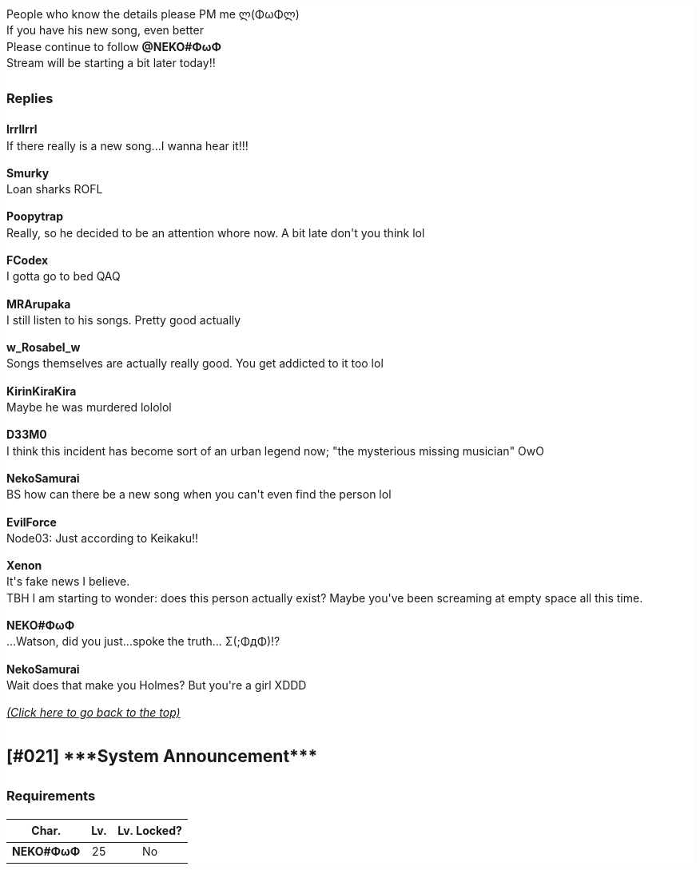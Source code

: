 People who know the details please PM me ლ(ΦωΦლ)<br>
If you have his new song, even better <br>
Please continue to follow **@NEKO\#ΦωΦ**<br>
Stream will be starting a bit later today!!
### Replies
**lrrllrrl**<br>
If there really is a new song...I wanna hear it!!!

**Smurky**<br>
Loan sharks ROFL

**Poopytrap**<br>
Really, so he decided to be an attention whore now. A bit late don't you think lol

**FCodex**<br>
I gotta go to bed QAQ

**MRArupaka**<br>
I still listen to his songs. Pretty good actually

**w_Rosabel_w**<br>
Songs themselves are actually really good. You get addicted to it too lol

**KirinKiraKira**<br>
Maybe he was murdered lololol

**D33M0**<br>
I think this incident has become sort of an urban legend now; "the mysterious missing musician" OwO

**NekoSamurai**<br>
BS how can there be a new song when you can't even find the person lol

**EvilForce**<br>
Node03: Just according to Keikaku!!

**Xenon**<br>
It's fake news I believe.<br>
TBH I am starting to wonder: does this person actually exist? Maybe you've been screaming at empty space all this time.

**NEKO#ΦωΦ**<br>
...Watson, did you just...spoke the truth... Σ(;ΦдΦ)!?

**NekoSamurai**<br>
Wait does that make you Holmes? But you're a girl XDDD

[*(Click here to go back to the top)*](#toc)

## <a id="n2101"></a>\[#021\] \*\*\*System Announcement\*\*\*
### Requirements
|   Char.    |Lv.|Lv. Locked?|
|------------|:-:|:---------:|
|**NEKO#ΦωΦ**|25 |    No     |
